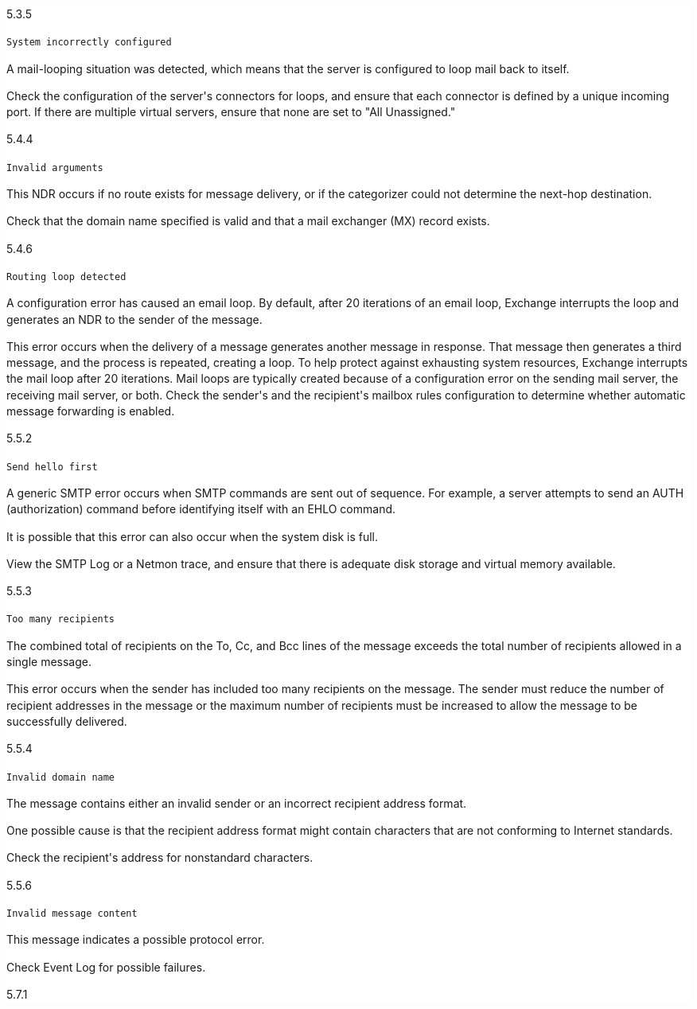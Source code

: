 <tr class="odd">
<td><p>5.3.5</p></td>
<td><p><code>System incorrectly configured</code></p></td>
<td><p>A mail-looping situation was detected, which means that the server is configured to loop mail back to itself.</p></td>
<td><p>Check the configuration of the server's connectors for loops, and ensure that each connector is defined by a unique incoming port. If there are multiple virtual servers, ensure that none are set to &quot;All Unassigned.&quot;</p></td>
</tr>
<tr class="even">
<td><p>5.4.4</p></td>
<td><p><code>Invalid arguments</code></p></td>
<td><p>This NDR occurs if no route exists for message delivery, or if the categorizer could not determine the next-hop destination.</p></td>
<td><p>Check that the domain name specified is valid and that a mail exchanger (MX) record exists.</p></td>
</tr>
<tr class="odd">
<td><p>5.4.6</p></td>
<td><p><code>Routing loop detected</code></p></td>
<td><p>A configuration error has caused an email loop. By default, after 20 iterations of an email loop, Exchange interrupts the loop and generates an NDR to the sender of the message.</p></td>
<td><p>This error occurs when the delivery of a message generates another message in response. That message then generates a third message, and the process is repeated, creating a loop. To help protect against exhausting system resources, Exchange interrupts the mail loop after 20 iterations. Mail loops are typically created because of a configuration error on the sending mail server, the receiving mail server, or both. Check the sender's and the recipient's mailbox rules configuration to determine whether automatic message forwarding is enabled.</p></td>
</tr>
<tr class="even">
<td><p>5.5.2</p></td>
<td><p><code>Send hello first</code></p></td>
<td><p>A generic SMTP error occurs when SMTP commands are sent out of sequence. For example, a server attempts to send an AUTH (authorization) command before identifying itself with an EHLO command.</p>
<p>It is possible that this error can also occur when the system disk is full.</p></td>
<td><p>View the SMTP Log or a Netmon trace, and ensure that there is adequate disk storage and virtual memory available.</p></td>
</tr>
<tr class="odd">
<td><p>5.5.3</p></td>
<td><p><code>Too many recipients</code></p></td>
<td><p>The combined total of recipients on the To, Cc, and Bcc lines of the message exceeds the total number of recipients allowed in a single message.</p></td>
<td><p>This error occurs when the sender has included too many recipients on the message. The sender must reduce the number of recipient addresses in the message or the maximum number of recipients must be increased to allow the message to be successfully delivered.</p></td>
</tr>
<tr class="even">
<td><p>5.5.4</p></td>
<td><p><code>Invalid domain name</code></p></td>
<td><p>The message contains either an invalid sender or an incorrect recipient address format.</p>
<p>One possible cause is that the recipient address format might contain characters that are not conforming to Internet standards.</p></td>
<td><p>Check the recipient's address for nonstandard characters.</p></td>
</tr>
<tr class="odd">
<td><p>5.5.6</p></td>
<td><p><code>Invalid message content</code></p></td>
<td><p>This message indicates a possible protocol error.</p></td>
<td><p>Check Event Log for possible failures.</p></td>
</tr>
<tr class="even">
<td><p>5.7.1</p></td>